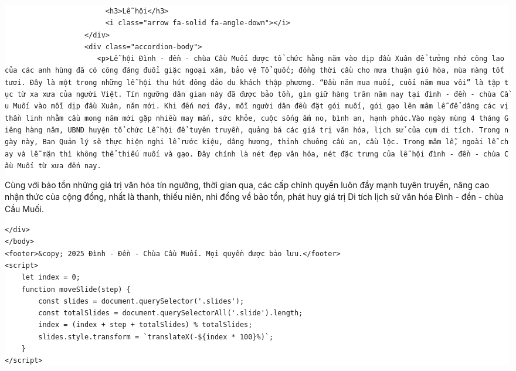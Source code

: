                             <h3>Lễ hội</h3>
                            <i class="arrow fa-solid fa-angle-down"></i>
                       </div>
                       <div class="accordion-body">
                          <p>Lễ hội Đình - đền - chùa Cầu Muối được tổ chức hằng năm vào dịp đầu Xuân để tưởng nhớ công lao của các anh hùng đã có công đáng đuổi giặc ngoại xâm, bảo vệ Tổ quốc; đồng thời cầu cho mưa thuận gió hòa, mùa màng tốt tươi. Đây là một trong những lễ hội thu hút đông đảo du khách thập phương. “Đầu năm mua muối, cuối năm mua vôi” là tập tục từ xa xưa của người Việt. Tín ngưỡng dân gian này đã được bảo tồn, gìn giữ hàng trăm năm nay tại đình - đền - chùa Cầu Muối vào mỗi dịp đầu Xuân, năm mới. Khi đến nơi đây, mỗi người dân đều đặt gói muối, gói gạo lên mâm lễ để dâng các vị thần linh nhằm cầu mong năm mới gặp nhiều may mắn, sức khỏe, cuộc sống ấm no, bình an, hạnh phúc.Vào ngày mùng 4 tháng Giêng hàng năm, UBND huyện tổ chức Lễ hội để tuyên truyền, quảng bá các giá trị văn hóa, lịch sử của cụm di tích. Trong ngày này, Ban Quản lý sẽ thực hiện nghi lễ rước kiệu, dâng hương, thỉnh chuông cầu an, cầu lộc. Trong mâm lễ, ngoài lễ chay và lễ mặn thì không thể thiếu muối và gạo. Đây chính là nét đẹp văn hóa, nét đặc trưng của lễ hội đình - đền - chùa Cầu Muối từ xưa đến nay.

Cùng với bảo tồn những giá trị văn hóa tín ngưỡng, thời gian qua, các cấp chính quyền luôn đẩy mạnh tuyên truyền, nâng cao nhận thức của cộng đồng, nhất là thanh, thiếu niên, nhi đồng về bảo tồn, phát huy giá trị Di tích lịch sử văn hóa Đình - đền - chùa Cầu Muối.</p>
                       </div>
                  </div>
             </div>
        </div>
        
    </div>
    </body>
    <footer>&copy; 2025 Đình - Đền - Chùa Cầu Muối. Mọi quyền được bảo lưu.</footer>
    <script>
        let index = 0;
        function moveSlide(step) {
            const slides = document.querySelector('.slides');
            const totalSlides = document.querySelectorAll('.slide').length;
            index = (index + step + totalSlides) % totalSlides;
            slides.style.transform = `translateX(-${index * 100}%)`;
        }
    </script>
</body>
</html>
